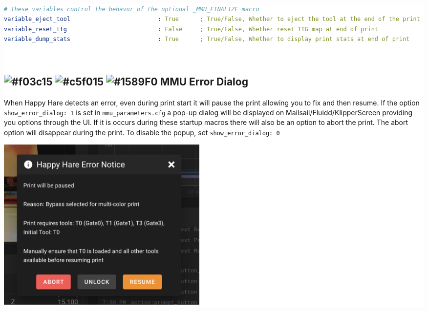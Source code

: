 ```yml
# These variables control the behavor of the optional _MMU_FINALIZE macro
variable_eject_tool                         : True      ; True/False, Whether to eject the tool at the end of the print
variable_reset_ttg                          : False     ; True/False, Whether reset TTG map at end of print
variable_dump_stats                         : True      ; True/False, Whether to display print stats at end of print
```

<br>

## ![#f03c15](https://github.com/moggieuk/Happy-Hare/wiki/resources/f03c15.png) ![#c5f015](https://github.com/moggieuk/Happy-Hare/wiki/resources/c5f015.png) ![#1589F0](https://github.com/moggieuk/Happy-Hare/wiki/resources/1589F0.png) MMU Error Dialog

When Happy Hare detects an error, even during print start it will pause the print allowing you to fix and then resume. If the option `show_error_dialog: 1` is set in `mmu_parameters.cfg` a pop-up dialog will be displayed on Mailsail/Fluidd/KlipperScreen providing you options through the UI. If it is occurs during these startup macros there will also be an option to abort the print. The abort option will disappear during the print. To disable the popup, set `show_error_dialog: 0`

<img src="assets/error_dialog_during_start.png" width="400" alt="Error Dialog">
